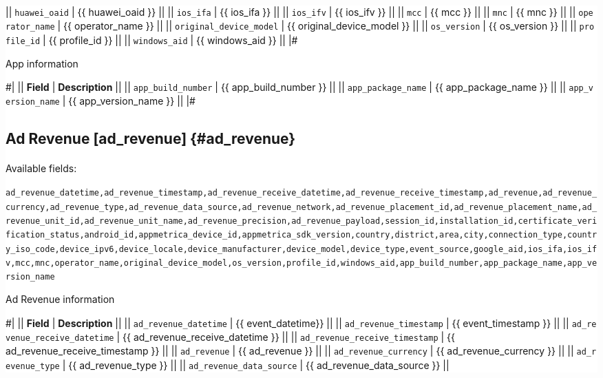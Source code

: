|| `huawei_oaid` | {{ huawei_oaid }} ||
|| `ios_ifa` | {{ ios_ifa }} ||
|| `ios_ifv` | {{ ios_ifv }} ||
|| `mcc` | {{ mcc }} ||
|| `mnc` | {{ mnc }} ||
|| `operator_name` | {{ operator_name }} ||
|| `original_device_model` | {{ original_device_model }} ||
|| `os_version` | {{ os_version }} ||
|| `profile_id` | {{ profile_id }} ||
|| `windows_aid` | {{ windows_aid }} ||
|#

App information

#|
|| **Field** | **Description** ||
|| `app_build_number` | {{ app_build_number }} ||
|| `app_package_name` | {{ app_package_name }} ||
|| `app_version_name` | {{ app_version_name }} ||
|#

## Ad Revenue [ad_revenue] {#ad_revenue}

Available fields:

```no-highlight translate=no
ad_revenue_datetime,ad_revenue_timestamp,ad_revenue_receive_datetime,ad_revenue_receive_timestamp,ad_revenue,ad_revenue_currency,ad_revenue_type,ad_revenue_data_source,ad_revenue_network,ad_revenue_placement_id,ad_revenue_placement_name,ad_revenue_unit_id,ad_revenue_unit_name,ad_revenue_precision,ad_revenue_payload,session_id,installation_id,certificate_verification_status,android_id,appmetrica_device_id,appmetrica_sdk_version,country,district,area,city,connection_type,country_iso_code,device_ipv6,device_locale,device_manufacturer,device_model,device_type,event_source,google_aid,ios_ifa,ios_ifv,mcc,mnc,operator_name,original_device_model,os_version,profile_id,windows_aid,app_build_number,app_package_name,app_version_name
```

Ad Revenue information

#|
|| **Field** | **Description** ||
|| `ad_revenue_datetime` | {{ event_datetime}} ||
|| `ad_revenue_timestamp` | {{ event_timestamp }} ||
|| `ad_revenue_receive_datetime` | {{ ad_revenue_receive_datetime }} ||
|| `ad_revenue_receive_timestamp` | {{ ad_revenue_receive_timestamp }} ||
|| `ad_revenue` |  {{ ad_revenue }} ||
|| `ad_revenue_currency` |  {{ ad_revenue_currency }} ||
|| `ad_revenue_type` | {{ ad_revenue_type }} ||
|| `ad_revenue_data_source` | {{ ad_revenue_data_source }} ||